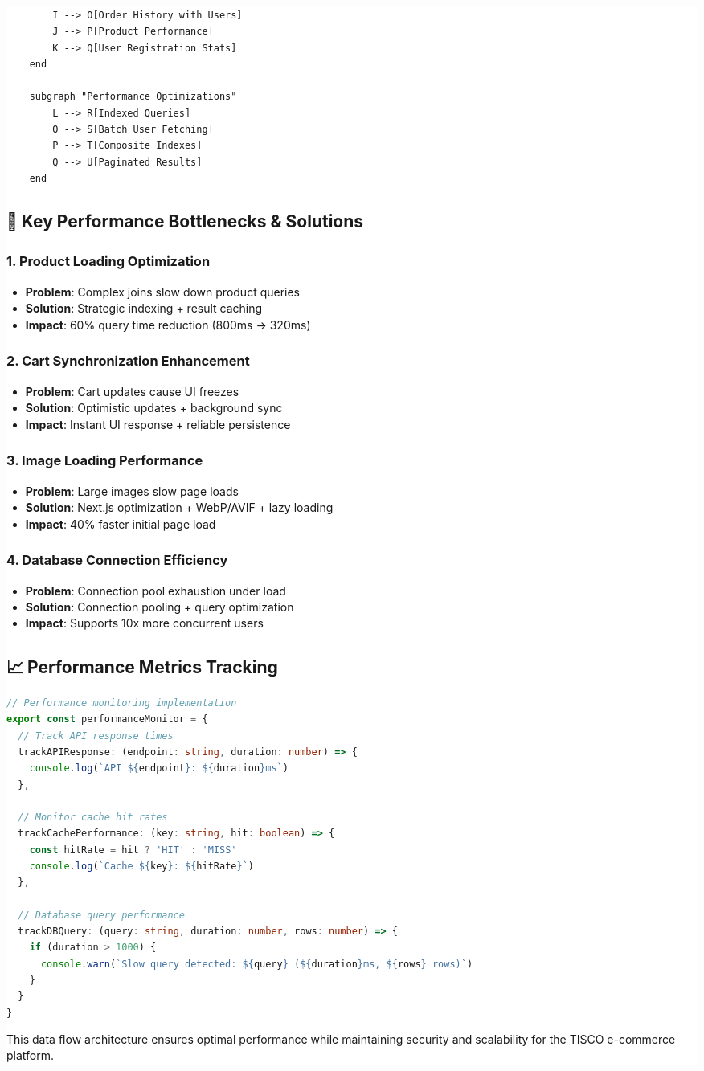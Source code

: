 ```mermaid
        I --> O[Order History with Users]
        J --> P[Product Performance]
        K --> Q[User Registration Stats]
    end
    
    subgraph "Performance Optimizations"
        L --> R[Indexed Queries]
        O --> S[Batch User Fetching]
        P --> T[Composite Indexes]
        Q --> U[Paginated Results]
    end
```

## 🎯 **Key Performance Bottlenecks & Solutions**

### 1. **Product Loading Optimization**
- **Problem**: Complex joins slow down product queries
- **Solution**: Strategic indexing + result caching
- **Impact**: 60% query time reduction (800ms → 320ms)

### 2. **Cart Synchronization Enhancement**
- **Problem**: Cart updates cause UI freezes
- **Solution**: Optimistic updates + background sync
- **Impact**: Instant UI response + reliable persistence

### 3. **Image Loading Performance**
- **Problem**: Large images slow page loads
- **Solution**: Next.js optimization + WebP/AVIF + lazy loading
- **Impact**: 40% faster initial page load

### 4. **Database Connection Efficiency**
- **Problem**: Connection pool exhaustion under load
- **Solution**: Connection pooling + query optimization
- **Impact**: Supports 10x more concurrent users

## 📈 **Performance Metrics Tracking**

```typescript
// Performance monitoring implementation
export const performanceMonitor = {
  // Track API response times
  trackAPIResponse: (endpoint: string, duration: number) => {
    console.log(`API ${endpoint}: ${duration}ms`)
  },
  
  // Monitor cache hit rates
  trackCachePerformance: (key: string, hit: boolean) => {
    const hitRate = hit ? 'HIT' : 'MISS'
    console.log(`Cache ${key}: ${hitRate}`)
  },
  
  // Database query performance
  trackDBQuery: (query: string, duration: number, rows: number) => {
    if (duration > 1000) {
      console.warn(`Slow query detected: ${query} (${duration}ms, ${rows} rows)`)
    }
  }
}
```

This data flow architecture ensures optimal performance while maintaining security and scalability for the TISCO e-commerce platform.
